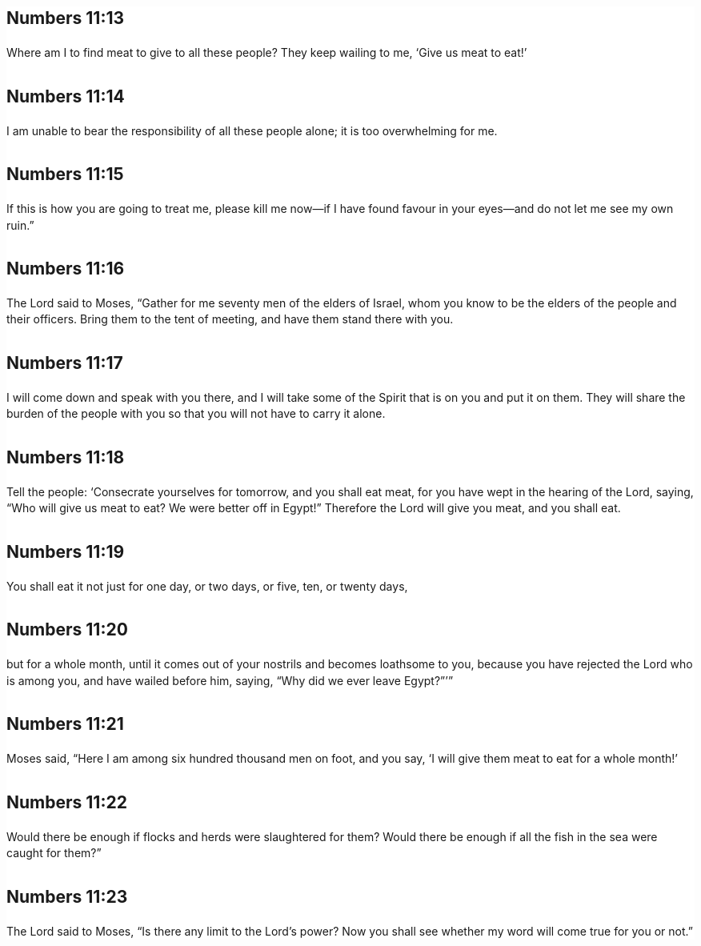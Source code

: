 ## Numbers 11:13
Where am I to find meat to give to all these people? They keep wailing to me, ‘Give us meat to eat!’

## Numbers 11:14
I am unable to bear the responsibility of all these people alone; it is too overwhelming for me.

## Numbers 11:15
If this is how you are going to treat me, please kill me now—if I have found favour in your eyes—and do not let me see my own ruin.”

## Numbers 11:16
The Lord said to Moses, “Gather for me seventy men of the elders of Israel, whom you know to be the elders of the people and their officers. Bring them to the tent of meeting, and have them stand there with you.

## Numbers 11:17
I will come down and speak with you there, and I will take some of the Spirit that is on you and put it on them. They will share the burden of the people with you so that you will not have to carry it alone.

## Numbers 11:18
Tell the people: ‘Consecrate yourselves for tomorrow, and you shall eat meat, for you have wept in the hearing of the Lord, saying, “Who will give us meat to eat? We were better off in Egypt!” Therefore the Lord will give you meat, and you shall eat.

## Numbers 11:19
You shall eat it not just for one day, or two days, or five, ten, or twenty days,

## Numbers 11:20
but for a whole month, until it comes out of your nostrils and becomes loathsome to you, because you have rejected the Lord who is among you, and have wailed before him, saying, “Why did we ever leave Egypt?”’”

## Numbers 11:21
Moses said, “Here I am among six hundred thousand men on foot, and you say, ‘I will give them meat to eat for a whole month!’

## Numbers 11:22
Would there be enough if flocks and herds were slaughtered for them? Would there be enough if all the fish in the sea were caught for them?”

## Numbers 11:23
The Lord said to Moses, “Is there any limit to the Lord’s power? Now you shall see whether my word will come true for you or not.”
